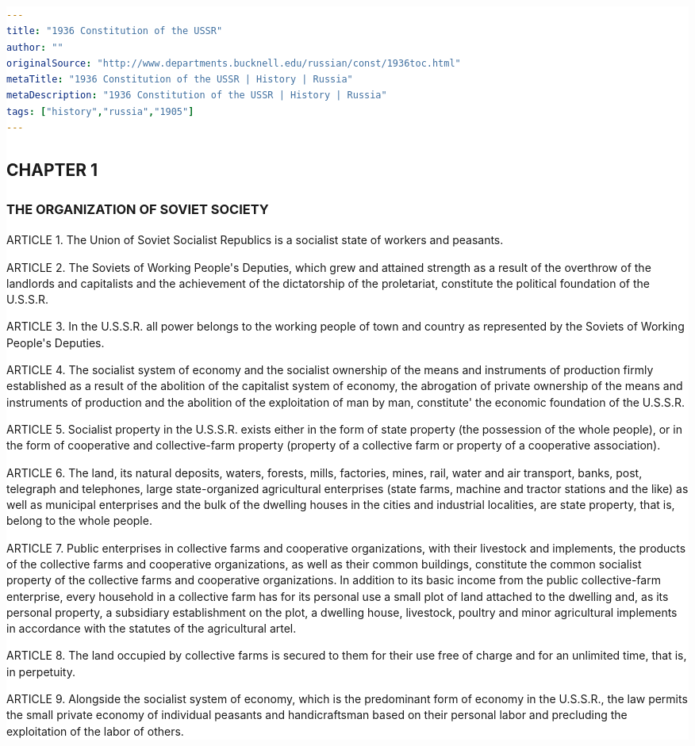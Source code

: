 ```yaml
---
title: "1936 Constitution of the USSR"
author: ""
originalSource: "http://www.departments.bucknell.edu/russian/const/1936toc.html"
metaTitle: "1936 Constitution of the USSR | History | Russia"
metaDescription: "1936 Constitution of the USSR | History | Russia"
tags: ["history","russia","1905"]
---
```


## CHAPTER 1
### THE ORGANIZATION OF SOVIET SOCIETY

ARTICLE 1. The Union of Soviet Socialist Republics is a socialist state of workers and peasants.

ARTICLE 2. The Soviets of Working People's Deputies, which grew and attained strength as a result of the overthrow of the landlords and capitalists and the achievement of the dictatorship of the proletariat, constitute the political foundation of the U.S.S.R.

ARTICLE 3. In the U.S.S.R. all power belongs to the working people of town and country as represented by the Soviets of Working People's Deputies.

ARTICLE 4. The socialist system of economy and the socialist ownership of the means and instruments of production firmly established as a result of the abolition of the capitalist system of economy, the abrogation of private ownership of the means and instruments of production and the abolition of the exploitation of man by man, constitute' the economic foundation of the U.S.S.R.

ARTICLE 5. Socialist property in the U.S.S.R. exists either in the form of state property (the possession of the whole people), or in the form of cooperative and collective-farm property (property of a collective farm or property of a cooperative association).

ARTICLE 6. The land, its natural deposits, waters, forests, mills, factories, mines, rail, water and air transport, banks, post, telegraph and telephones, large state-organized agricultural enterprises (state farms, machine and tractor stations and the like) as well as municipal enterprises and the bulk of the dwelling houses in the cities and industrial localities, are state property, that is, belong to the whole people.

ARTICLE 7. Public enterprises in collective farms and cooperative organizations, with their livestock and implements, the products of the collective farms and cooperative organizations, as well as their common buildings, constitute the common socialist property of the collective farms and cooperative organizations. In addition to its basic income from the public collective-farm enterprise, every household in a collective farm has for its personal use a small plot of land attached to the dwelling and, as its personal property, a subsidiary establishment on the plot, a dwelling house, livestock, poultry and minor agricultural implements in accordance with the statutes of the agricultural artel.

ARTICLE 8. The land occupied by collective farms is secured to them for their use free of charge and for an unlimited time, that is, in perpetuity.

ARTICLE 9. Alongside the socialist system of economy, which is the predominant form of economy in the U.S.S.R., the law permits the small private economy of individual peasants and handicraftsman based on their personal labor and precluding the exploitation of the labor of others.
